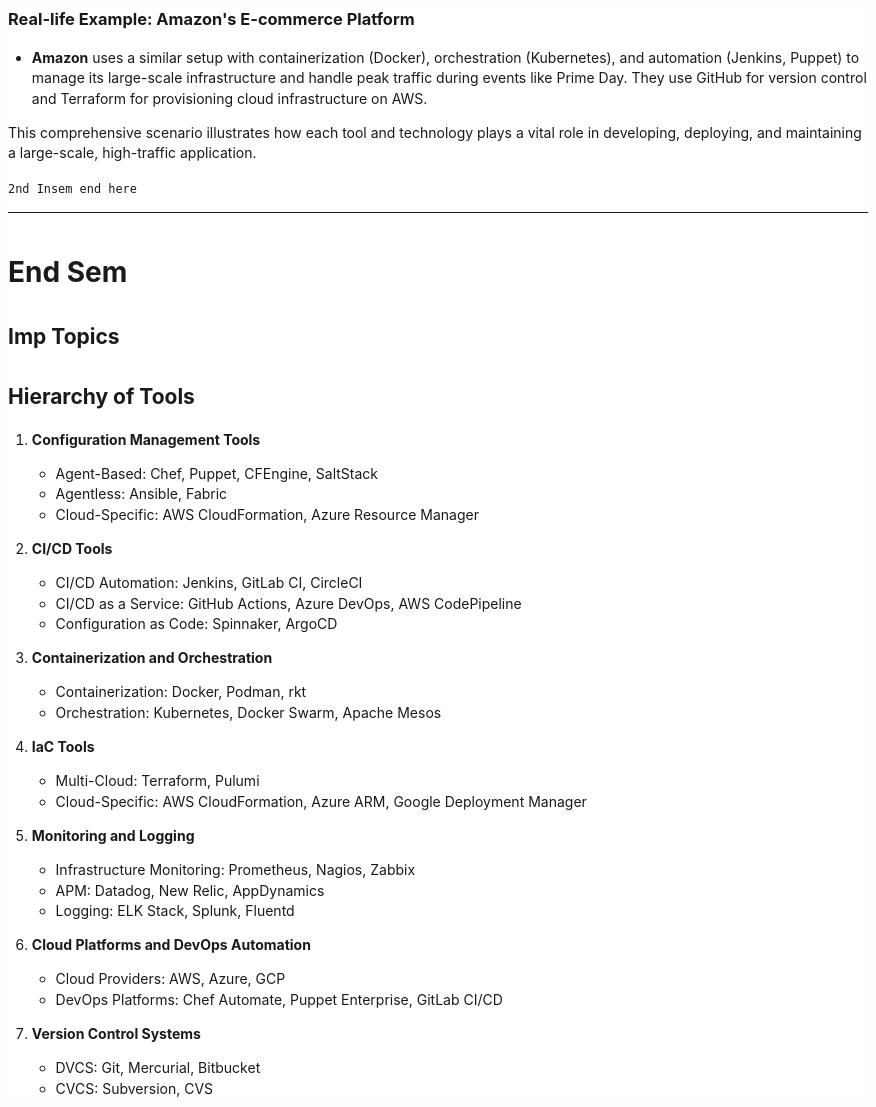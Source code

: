 
### **Real-life Example: Amazon's E-commerce Platform**
- **Amazon** uses a similar setup with containerization (Docker), orchestration (Kubernetes), and automation (Jenkins, Puppet) to manage its large-scale infrastructure and handle peak traffic during events like Prime Day. They use GitHub for version control and Terraform for provisioning cloud infrastructure on AWS.

This comprehensive scenario illustrates how each tool and technology plays a vital role in developing, deploying, and maintaining a large-scale, high-traffic application.


`2nd Insem end here`

---


# End Sem



## Imp Topics

## **Hierarchy of Tools**

1. **Configuration Management Tools**
   - Agent-Based: Chef, Puppet, CFEngine, SaltStack
   - Agentless: Ansible, Fabric
   - Cloud-Specific: AWS CloudFormation, Azure Resource Manager

2. **CI/CD Tools**
   - CI/CD Automation: Jenkins, GitLab CI, CircleCI
   - CI/CD as a Service: GitHub Actions, Azure DevOps, AWS CodePipeline
   - Configuration as Code: Spinnaker, ArgoCD

3. **Containerization and Orchestration**
   - Containerization: Docker, Podman, rkt
   - Orchestration: Kubernetes, Docker Swarm, Apache Mesos

4. **IaC Tools**
   - Multi-Cloud: Terraform, Pulumi
   - Cloud-Specific: AWS CloudFormation, Azure ARM, Google Deployment Manager

5. **Monitoring and Logging**
   - Infrastructure Monitoring: Prometheus, Nagios, Zabbix
   - APM: Datadog, New Relic, AppDynamics
   - Logging: ELK Stack, Splunk, Fluentd

6. **Cloud Platforms and DevOps Automation**
   - Cloud Providers: AWS, Azure, GCP
   - DevOps Platforms: Chef Automate, Puppet Enterprise, GitLab CI/CD

7. **Version Control Systems**
   - DVCS: Git, Mercurial, Bitbucket
   - CVCS: Subversion, CVS
